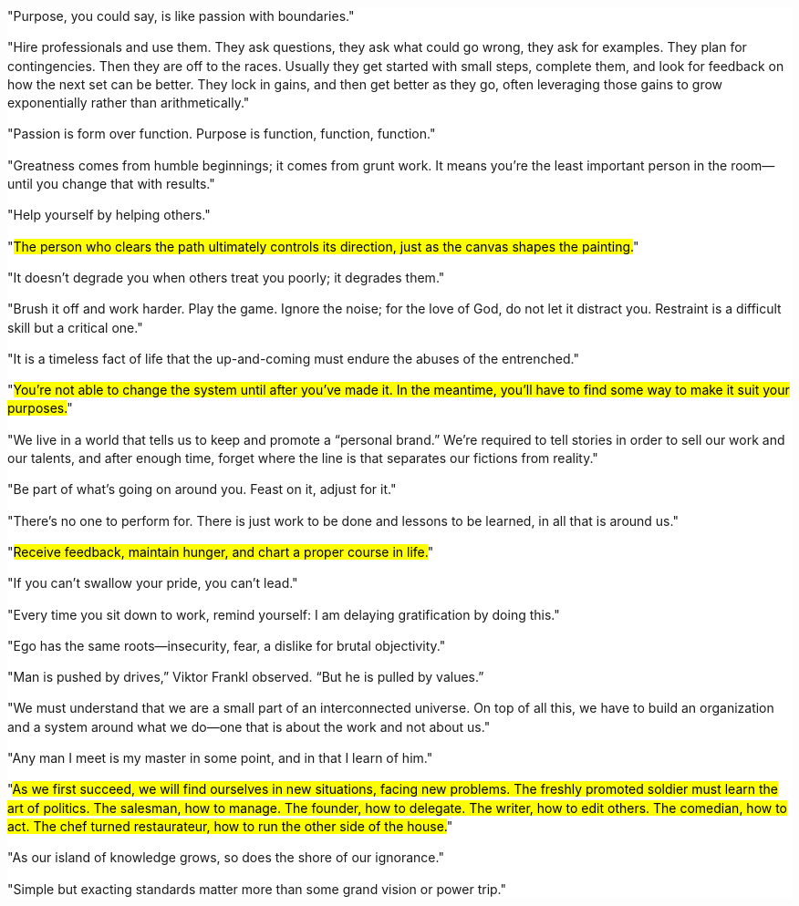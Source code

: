 "Purpose, you could say, is like passion with boundaries."

"Hire professionals and use them. They ask questions, they ask what could go wrong, they ask for examples. They plan for contingencies. Then they are off to the races. Usually they get started with small steps, complete them, and look for feedback on how the next set can be better. They lock in gains, and then get better as they go, often leveraging those gains to grow exponentially rather than arithmetically."

"Passion is form over function. Purpose is function, function, function."

"Greatness comes from humble beginnings; it comes from grunt work. It means you’re the least important person in the room—until you change that with results."

"Help yourself by helping others."

"<mark>The person who clears the path ultimately controls its direction, just as the canvas shapes the painting.</mark>"

"It doesn’t degrade you when others treat you poorly; it degrades them."

"Brush it off and work harder. Play the game. Ignore the noise; for the love of God, do not let it distract you. Restraint is a difficult skill but a critical one."

"It is a timeless fact of life that the up-and-coming must endure the abuses of the entrenched."

"<mark>You’re not able to change the system until after you’ve made it. In the meantime, you’ll have to find some way to make it suit your purposes.</mark>"

"We live in a world that tells us to keep and promote a “personal brand.” We’re required to tell stories in order to sell our work and our talents, and after enough time, forget where the line is that separates our fictions from reality."

"Be part of what’s going on around you. Feast on it, adjust for it."

"There’s no one to perform for. There is just work to be done and lessons to be learned, in all that is around us."

"<mark>Receive feedback, maintain hunger, and chart a proper course in life.</mark>"

"If you can’t swallow your pride, you can’t lead."

"Every time you sit down to work, remind yourself: I am delaying gratification by doing this."

"Ego has the same roots—insecurity, fear, a dislike for brutal objectivity."

"Man is pushed by drives,” Viktor Frankl observed. “But he is pulled by values.”

"We must understand that we are a small part of an interconnected universe. On top of all this, we have to build an organization and a system around what we do—one that is about the work and not about us."

"Any man I meet is my master in some point, and in that I learn of him."

"<mark>As we first succeed, we will find ourselves in new situations, facing new problems. The freshly promoted soldier must learn the art of politics. The salesman, how to manage. The founder, how to delegate. The writer, how to edit others. The comedian, how to act. The chef turned restaurateur, how to run the other side of the house.</mark>"

"As our island of knowledge grows, so does the shore of our ignorance."

"Simple but exacting standards matter more than some grand vision or power trip."
